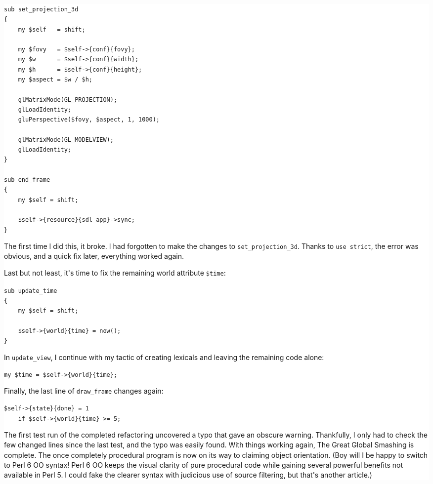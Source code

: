     sub set_projection_3d
    {
        my $self   = shift;

        my $fovy   = $self->{conf}{fovy};
        my $w      = $self->{conf}{width};
        my $h      = $self->{conf}{height};
        my $aspect = $w / $h;

        glMatrixMode(GL_PROJECTION);
        glLoadIdentity;
        gluPerspective($fovy, $aspect, 1, 1000);

        glMatrixMode(GL_MODELVIEW);
        glLoadIdentity;
    }

    sub end_frame
    {
        my $self = shift;

        $self->{resource}{sdl_app}->sync;
    }

The first time I did this, it broke. I had forgotten to make the changes
to `set_projection_3d`. Thanks to `use strict`, the error was obvious,
and a quick fix later, everything worked again.

Last but not least, it's time to fix the remaining world attribute
`$time`:

    sub update_time
    {
        my $self = shift;

        $self->{world}{time} = now();
    }

In `update_view`, I continue with my tactic of creating lexicals and
leaving the remaining code alone:

    my $time = $self->{world}{time};

Finally, the last line of `draw_frame` changes again:

    $self->{state}{done} = 1
        if $self->{world}{time} >= 5;

The first test run of the completed refactoring uncovered a typo that
gave an obscure warning. Thankfully, I only had to check the few changed
lines since the last test, and the typo was easily found. With things
working again, The Great Global Smashing is complete. The once
completely procedural program is now on its way to claiming object
orientation. (Boy will I be happy to switch to Perl 6 OO syntax! Perl 6
OO keeps the visual clarity of pure procedural code while gaining
several powerful benefits not available in Perl 5. I could fake the
clearer syntax with judicious use of source filtering, but that's
another article.)
